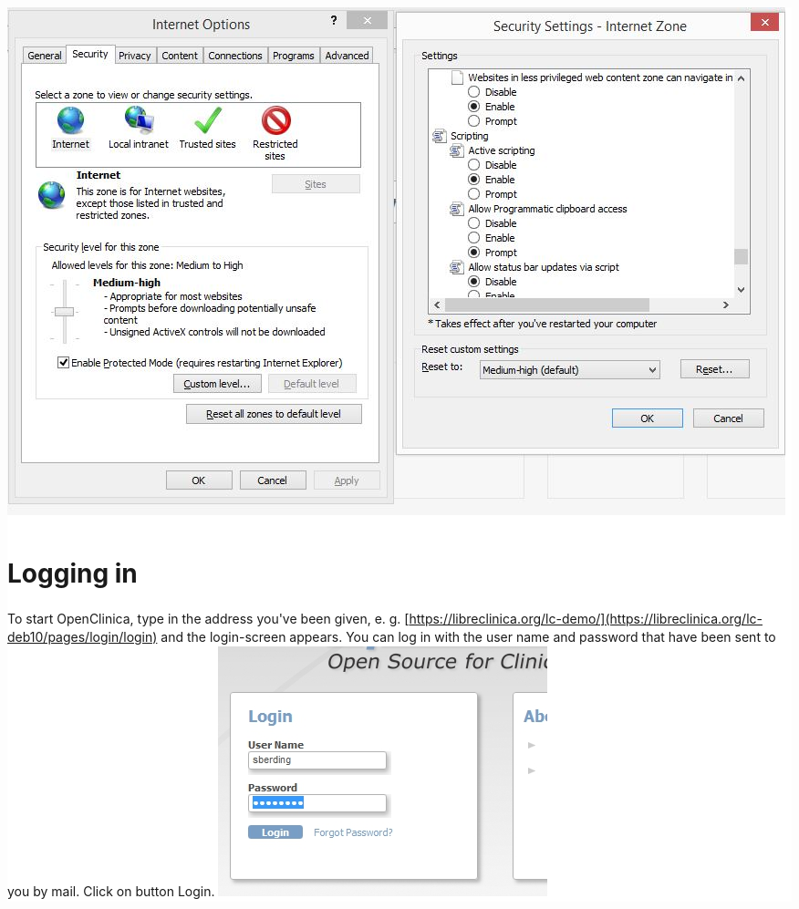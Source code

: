 ![enable JavaScript](investigator-manual_images/enable_JavaScript2.png "enable JavaScript")

# Logging in

To start OpenClinica, type in the address you've been given, e. g. [https://libreclinica.org/lc-demo/](https://libreclinica.org/lc-deb10/pages/login/login) and the login-screen appears.
You can log in with the user name and password that have been sent to you by mail. Click on button Login.
![login screen](investigator-manual_images/login_screen.png "login screen")
